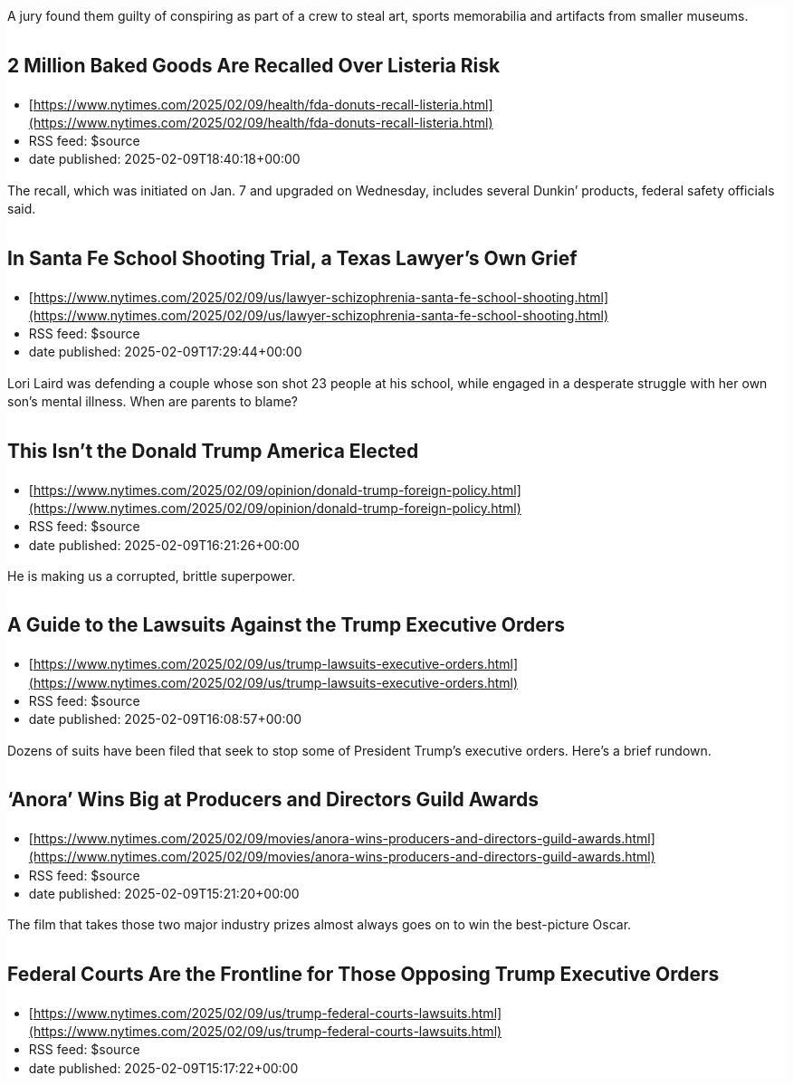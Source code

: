 A jury found them guilty of conspiring as part of a crew to steal art, sports memorabilia and artifacts from smaller museums.

## 2 Million Baked Goods Are Recalled Over Listeria Risk
 - [https://www.nytimes.com/2025/02/09/health/fda-donuts-recall-listeria.html](https://www.nytimes.com/2025/02/09/health/fda-donuts-recall-listeria.html)
 - RSS feed: $source
 - date published: 2025-02-09T18:40:18+00:00

The recall, which was initiated on Jan. 7 and upgraded on Wednesday, includes several Dunkin’ products, federal safety officials said.

## In Santa Fe School Shooting Trial, a Texas Lawyer’s Own Grief
 - [https://www.nytimes.com/2025/02/09/us/lawyer-schizophrenia-santa-fe-school-shooting.html](https://www.nytimes.com/2025/02/09/us/lawyer-schizophrenia-santa-fe-school-shooting.html)
 - RSS feed: $source
 - date published: 2025-02-09T17:29:44+00:00

Lori Laird was defending a couple whose son shot 23 people at his school, while engaged in a desperate struggle with her own son’s mental illness. When are parents to blame?

## This Isn’t the Donald Trump America Elected
 - [https://www.nytimes.com/2025/02/09/opinion/donald-trump-foreign-policy.html](https://www.nytimes.com/2025/02/09/opinion/donald-trump-foreign-policy.html)
 - RSS feed: $source
 - date published: 2025-02-09T16:21:26+00:00

He is making us a corrupted, brittle superpower.

## A Guide to the Lawsuits Against the Trump Executive Orders
 - [https://www.nytimes.com/2025/02/09/us/trump-lawsuits-executive-orders.html](https://www.nytimes.com/2025/02/09/us/trump-lawsuits-executive-orders.html)
 - RSS feed: $source
 - date published: 2025-02-09T16:08:57+00:00

Dozens of suits have been filed that seek to stop some of President Trump’s executive orders. Here’s a brief rundown.

## ‘Anora’ Wins Big at Producers and Directors Guild Awards
 - [https://www.nytimes.com/2025/02/09/movies/anora-wins-producers-and-directors-guild-awards.html](https://www.nytimes.com/2025/02/09/movies/anora-wins-producers-and-directors-guild-awards.html)
 - RSS feed: $source
 - date published: 2025-02-09T15:21:20+00:00

The film that takes those two major industry prizes almost always goes on to win the best-picture Oscar.

## Federal Courts Are the Frontline for Those Opposing Trump Executive Orders
 - [https://www.nytimes.com/2025/02/09/us/trump-federal-courts-lawsuits.html](https://www.nytimes.com/2025/02/09/us/trump-federal-courts-lawsuits.html)
 - RSS feed: $source
 - date published: 2025-02-09T15:17:22+00:00
